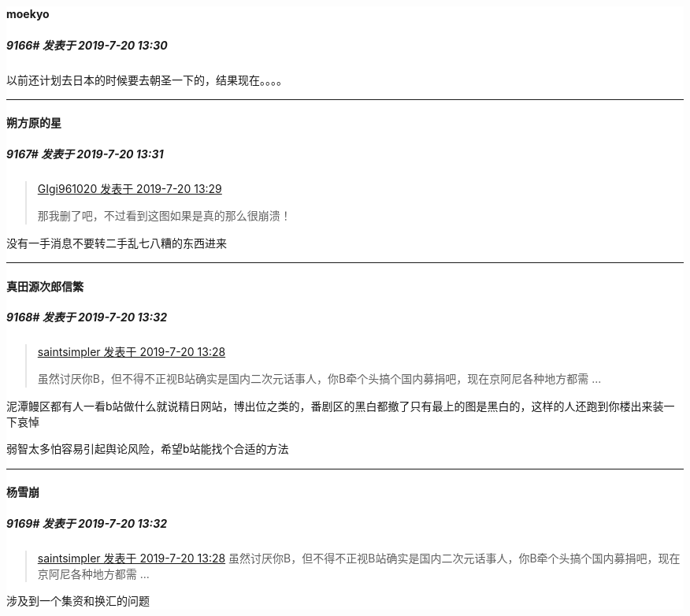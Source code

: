 ####  moekyo  
##### 9166#       发表于 2019-7-20 13:30




以前还计划去日本的时候要去朝圣一下的，结果现在。。。。







-----

####  朔方原的星  
##### 9167#       发表于 2019-7-20 13:31



<blockquote><a href="httphttps://bbs.saraba1st.com/2b/forum.php?mod=redirect&amp;goto=findpost&amp;pid=44593470&amp;ptid=1847593" target="_blank">GIgi961020 发表于 2019-7-20 13:29</a>

那我删了吧，不过看到这图如果是真的那么很崩溃！</blockquote>
没有一手消息不要转二手乱七八糟的东西进来







-----

####  真田源次郎信繁  
##### 9168#       发表于 2019-7-20 13:32



<blockquote><a href="httphttps://bbs.saraba1st.com/2b/forum.php?mod=redirect&amp;goto=findpost&amp;pid=44593460&amp;ptid=1847593" target="_blank">saintsimpler 发表于 2019-7-20 13:28</a>

虽然讨厌你B，但不得不正视B站确实是国内二次元话事人，你B牵个头搞个国内募捐吧，现在京阿尼各种地方都需 ...</blockquote>
泥潭鳗区都有人一看b站做什么就说精日网站，博出位之类的，番剧区的黑白都撤了只有最上的图是黑白的，这样的人还跑到你楼出来装一下哀悼

弱智太多怕容易引起舆论风险，希望b站能找个合适的方法







-----

####  杨雪崩  
##### 9169#       发表于 2019-7-20 13:32



<blockquote><a href="httphttps://bbs.saraba1st.com/2b/forum.php?mod=redirect&amp;goto=findpost&amp;pid=44593460&amp;ptid=1847593" target="_blank">saintsimpler 发表于 2019-7-20 13:28</a>
虽然讨厌你B，但不得不正视B站确实是国内二次元话事人，你B牵个头搞个国内募捐吧，现在京阿尼各种地方都需 ...</blockquote>
涉及到一个集资和换汇的问题
